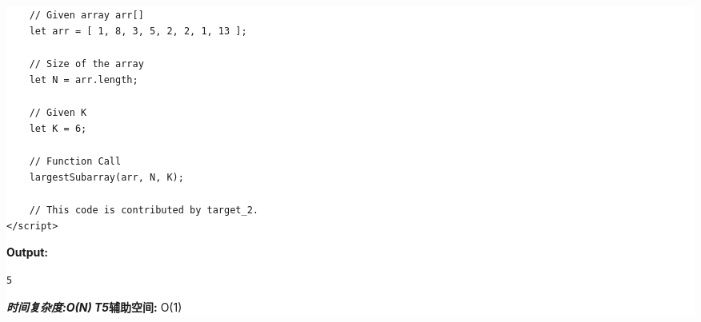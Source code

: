 ```
    // Given array arr[]
    let arr = [ 1, 8, 3, 5, 2, 2, 1, 13 ];

    // Size of the array
    let N = arr.length;

    // Given K
    let K = 6;

    // Function Call
    largestSubarray(arr, N, K);

    // This code is contributed by target_2.
</script>
```

**Output:** 

```
5
```

***时间复杂度:**O(N)*
T5**辅助空间:** O(1)
